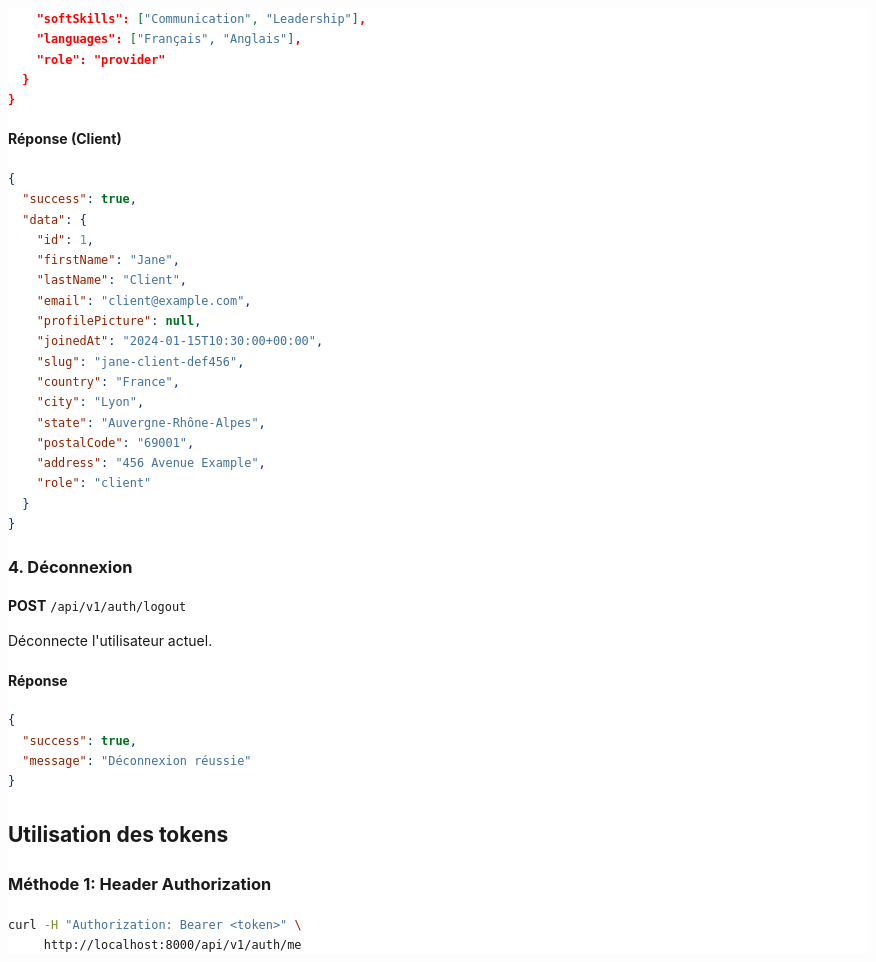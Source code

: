 ```json
    "softSkills": ["Communication", "Leadership"],
    "languages": ["Français", "Anglais"],
    "role": "provider"
  }
}
```

#### Réponse (Client)

```json
{
  "success": true,
  "data": {
    "id": 1,
    "firstName": "Jane",
    "lastName": "Client",
    "email": "client@example.com",
    "profilePicture": null,
    "joinedAt": "2024-01-15T10:30:00+00:00",
    "slug": "jane-client-def456",
    "country": "France",
    "city": "Lyon",
    "state": "Auvergne-Rhône-Alpes",
    "postalCode": "69001",
    "address": "456 Avenue Example",
    "role": "client"
  }
}
```

### 4. Déconnexion

**POST** `/api/v1/auth/logout`

Déconnecte l'utilisateur actuel.

#### Réponse

```json
{
  "success": true,
  "message": "Déconnexion réussie"
}
```

## Utilisation des tokens

### Méthode 1: Header Authorization

```bash
curl -H "Authorization: Bearer <token>" \
     http://localhost:8000/api/v1/auth/me
```
